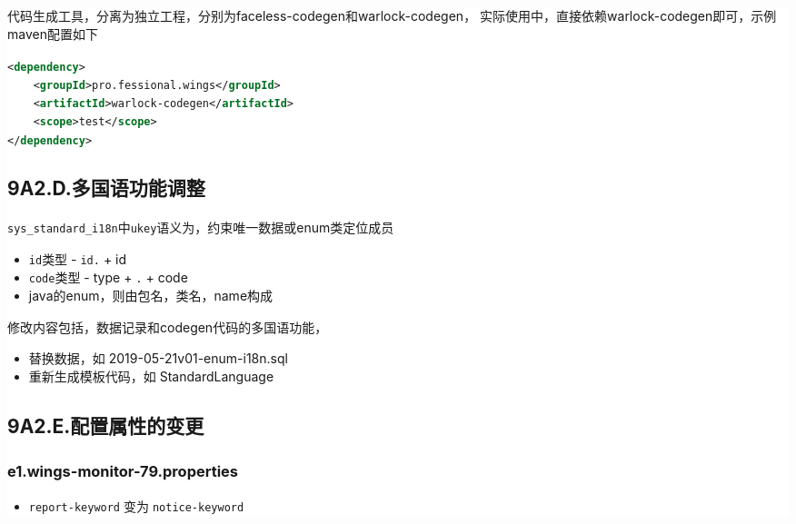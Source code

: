 代码生成工具，分离为独立工程，分别为faceless-codegen和warlock-codegen，
实际使用中，直接依赖warlock-codegen即可，示例maven配置如下

```xml
<dependency>
    <groupId>pro.fessional.wings</groupId>
    <artifactId>warlock-codegen</artifactId>
    <scope>test</scope>
</dependency>
```

## 9A2.D.多国语功能调整

`sys_standard_i18n`中`ukey`语义为，约束唯一数据或enum类定位成员

* `id`类型 - `id.` + id
* `code`类型 - type + `.` + code
* java的enum，则由包名，类名，name构成

修改内容包括，数据记录和codegen代码的多国语功能，

* 替换数据，如 2019-05-21v01-enum-i18n.sql
* 重新生成模板代码，如 StandardLanguage

## 9A2.E.配置属性的变更

### e1.wings-monitor-79.properties

* `report-keyword` 变为 `notice-keyword`
